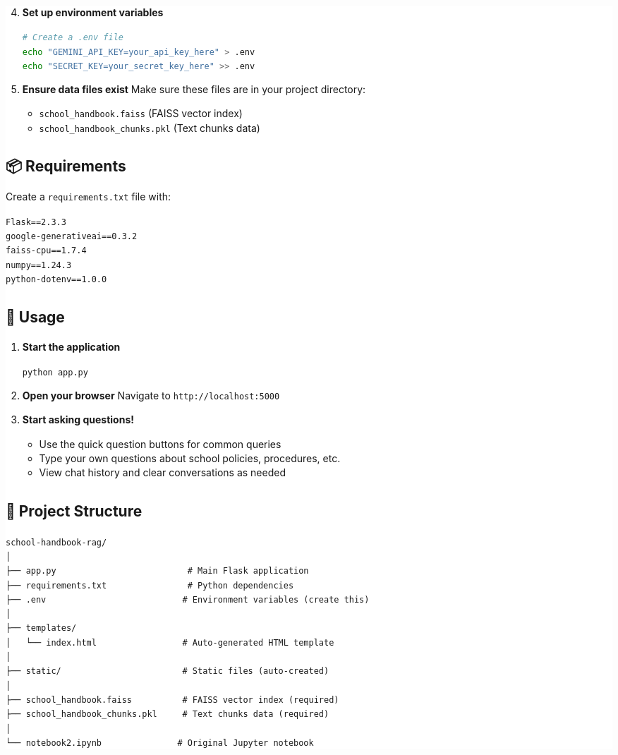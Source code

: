 4. **Set up environment variables**
   ```bash
   # Create a .env file
   echo "GEMINI_API_KEY=your_api_key_here" > .env
   echo "SECRET_KEY=your_secret_key_here" >> .env
   ```

5. **Ensure data files exist**
   Make sure these files are in your project directory:
   - `school_handbook.faiss` (FAISS vector index)
   - `school_handbook_chunks.pkl` (Text chunks data)

## 📦 Requirements

Create a `requirements.txt` file with:

```
Flask==2.3.3
google-generativeai==0.3.2
faiss-cpu==1.7.4
numpy==1.24.3
python-dotenv==1.0.0
```

## 🚀 Usage

1. **Start the application**
   ```bash
   python app.py
   ```

2. **Open your browser**
   Navigate to `http://localhost:5000`

3. **Start asking questions!**
   - Use the quick question buttons for common queries
   - Type your own questions about school policies, procedures, etc.
   - View chat history and clear conversations as needed

## 📁 Project Structure

```
school-handbook-rag/
│
├── app.py                          # Main Flask application
├── requirements.txt                # Python dependencies
├── .env                           # Environment variables (create this)
│
├── templates/
│   └── index.html                 # Auto-generated HTML template
│
├── static/                        # Static files (auto-created)
│
├── school_handbook.faiss          # FAISS vector index (required)
├── school_handbook_chunks.pkl     # Text chunks data (required)
│
└── notebook2.ipynb               # Original Jupyter notebook
```
